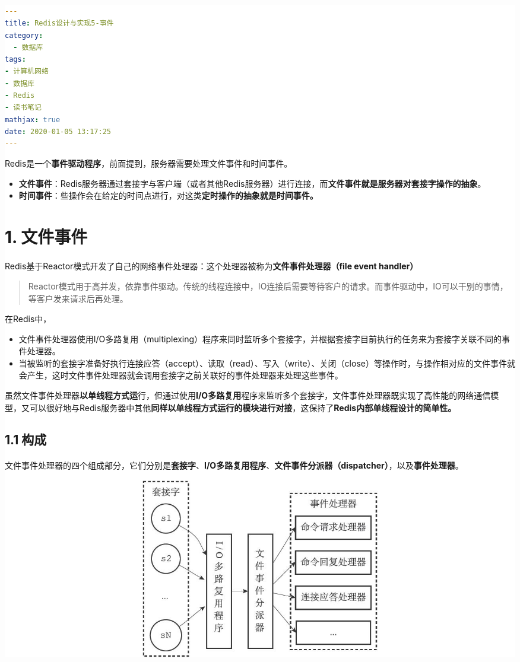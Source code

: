 ```yaml
---
title: Redis设计与实现5-事件
category:
  - 数据库
tags:
- 计算机网络
- 数据库
- Redis
- 读书笔记
mathjax: true
date: 2020-01-05 13:17:25
---
```


Redis是一个**事件驱动程序**，前面提到，服务器需要处理文件事件和时间事件。

- **文件事件**：Redis服务器通过套接字与客户端（或者其他Redis服务器）进行连接，而**文件事件就是服务器对套接字操作的抽象**。
- **时间事件**：些操作会在给定的时间点进行，对这类**定时操作的抽象就是时间事件。**

# 1. 文件事件

Redis基于Reactor模式开发了自己的网络事件处理器：这个处理器被称为**文件事件处理器（file event handler）**

> Reactor模式用于高并发，依靠事件驱动。传统的线程连接中，IO连接后需要等待客户的请求。而事件驱动中，IO可以干别的事情，等客户发来请求后再处理。

在Redis中，

- 文件事件处理器使用I/O多路复用（multiplexing）程序来同时监听多个套接字，并根据套接字目前执行的任务来为套接字关联不同的事件处理器。
- 当被监听的套接字准备好执行连接应答（accept）、读取（read）、写入（write）、关闭（close）等操作时，与操作相对应的文件事件就会产生，这时文件事件处理器就会调用套接字之前关联好的事件处理器来处理这些事件。

虽然文件事件处理器**以单线程方式运**行，但通过使用**I/O多路复用**程序来监听多个套接字，文件事件处理器既实现了高性能的网络通信模型，又可以很好地与Redis服务器中其他**同样以单线程方式运行的模块进行对接**，这保持了**Redis内部单线程设计的简单性。**

## 1.1 构成

文件事件处理器的四个组成部分，它们分别是**套接字**、**I/O多路复用程序**、**文件事件分派器（dispatcher）**，以及**事件处理器**。

<img src="Redis%E8%AE%BE%E8%AE%A1%E4%B8%8E%E5%AE%9E%E7%8E%B05-%E4%BA%8B%E4%BB%B6.assets/20200105132923.png"  style="zoom:67%;display: block; margin: 0px auto; vertical-align: middle;">
